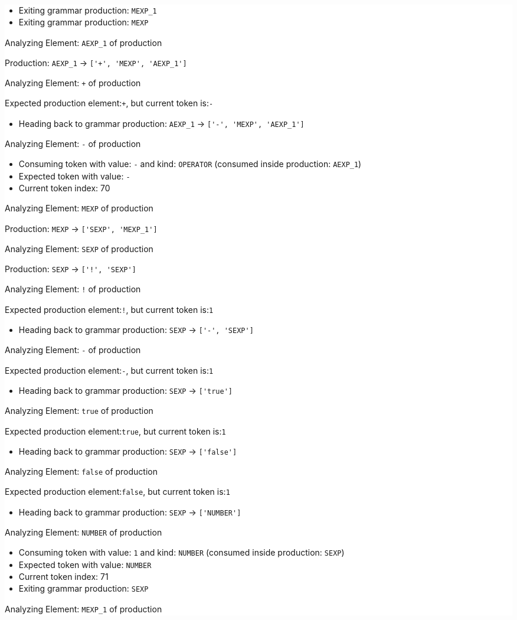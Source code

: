 - Exiting grammar production: `MEXP_1`
- Exiting grammar production: `MEXP`

Analyzing Element: `AEXP_1` of production


Production: `AEXP_1`  ->  `['+', 'MEXP', 'AEXP_1']`


Analyzing Element: `+` of production

Expected production element:`+`, but current token is:`-`
- Heading back to grammar production: `AEXP_1` ->  `['-', 'MEXP', 'AEXP_1']`


Analyzing Element: `-` of production

- Consuming token with value: `-` and kind: `OPERATOR` (consumed inside production: `AEXP_1`)                            
- Expected token with value: `-`                            
- Current token index: 70

Analyzing Element: `MEXP` of production


Production: `MEXP`  ->  `['SEXP', 'MEXP_1']`


Analyzing Element: `SEXP` of production


Production: `SEXP`  ->  `['!', 'SEXP']`


Analyzing Element: `!` of production

Expected production element:`!`, but current token is:`1`
- Heading back to grammar production: `SEXP` ->  `['-', 'SEXP']`


Analyzing Element: `-` of production

Expected production element:`-`, but current token is:`1`
- Heading back to grammar production: `SEXP` ->  `['true']`


Analyzing Element: `true` of production

Expected production element:`true`, but current token is:`1`
- Heading back to grammar production: `SEXP` ->  `['false']`


Analyzing Element: `false` of production

Expected production element:`false`, but current token is:`1`
- Heading back to grammar production: `SEXP` ->  `['NUMBER']`


Analyzing Element: `NUMBER` of production

- Consuming token with value: `1` and kind: `NUMBER` (consumed inside production: `SEXP`)                            
- Expected token with value: `NUMBER`                            
- Current token index: 71
- Exiting grammar production: `SEXP`

Analyzing Element: `MEXP_1` of production
